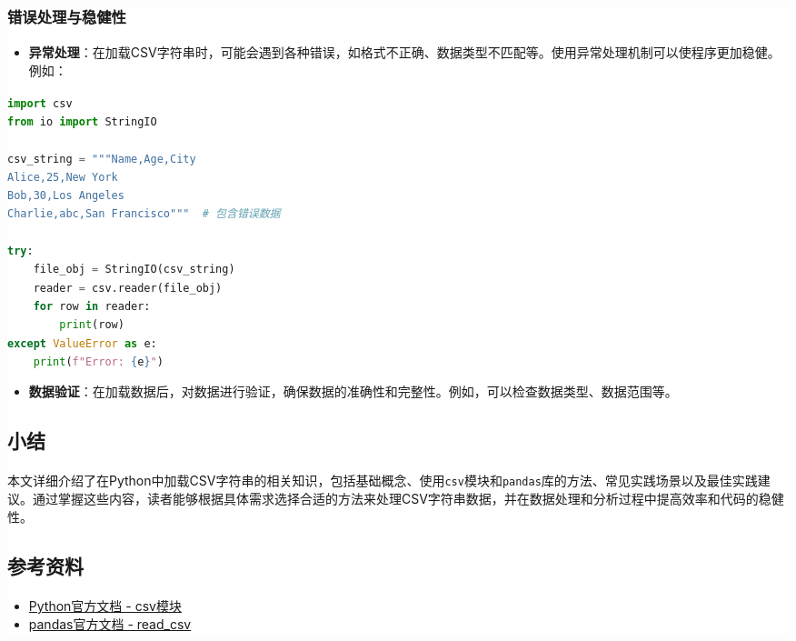 ### 错误处理与稳健性
- **异常处理**：在加载CSV字符串时，可能会遇到各种错误，如格式不正确、数据类型不匹配等。使用异常处理机制可以使程序更加稳健。例如：
```python
import csv
from io import StringIO

csv_string = """Name,Age,City
Alice,25,New York
Bob,30,Los Angeles
Charlie,abc,San Francisco"""  # 包含错误数据

try:
    file_obj = StringIO(csv_string)
    reader = csv.reader(file_obj)
    for row in reader:
        print(row)
except ValueError as e:
    print(f"Error: {e}")
```
- **数据验证**：在加载数据后，对数据进行验证，确保数据的准确性和完整性。例如，可以检查数据类型、数据范围等。

## 小结
本文详细介绍了在Python中加载CSV字符串的相关知识，包括基础概念、使用`csv`模块和`pandas`库的方法、常见实践场景以及最佳实践建议。通过掌握这些内容，读者能够根据具体需求选择合适的方法来处理CSV字符串数据，并在数据处理和分析过程中提高效率和代码的稳健性。

## 参考资料
- [Python官方文档 - csv模块](https://docs.python.org/3/library/csv.html)
- [pandas官方文档 - read_csv](https://pandas.pydata.org/pandas-docs/stable/reference/api/pandas.read_csv.html)